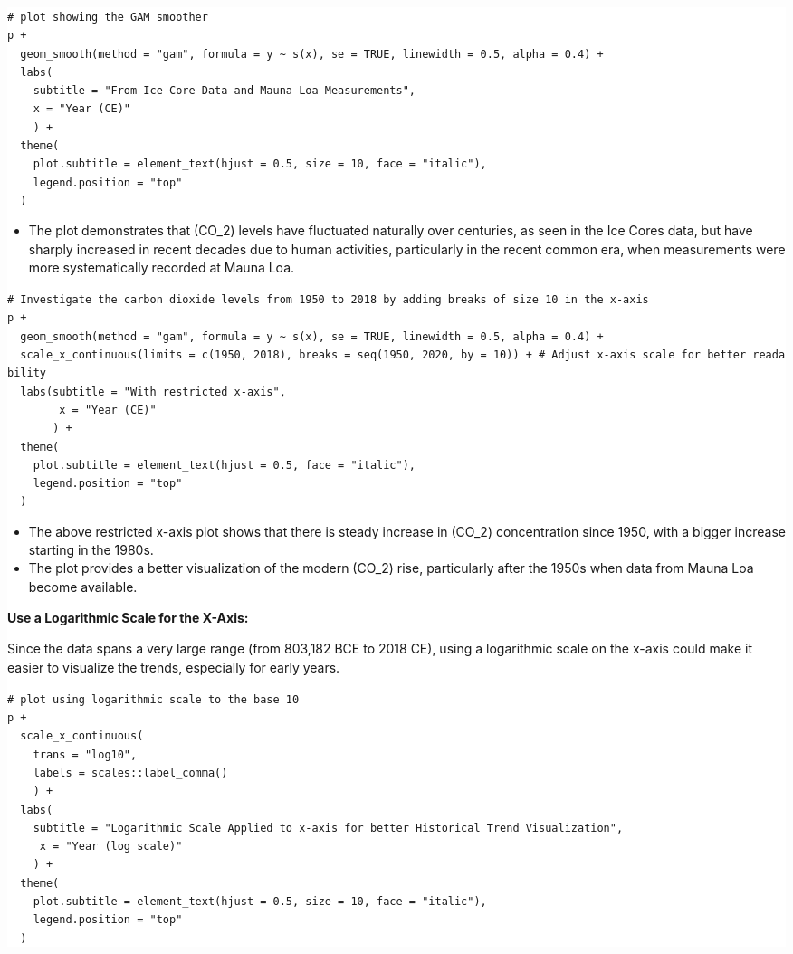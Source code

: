 ```{r 5_visualize_plot}
# plot showing the GAM smoother
p +
  geom_smooth(method = "gam", formula = y ~ s(x), se = TRUE, linewidth = 0.5, alpha = 0.4) +
  labs(
    subtitle = "From Ice Core Data and Mauna Loa Measurements",
    x = "Year (CE)"
    ) +
  theme(
    plot.subtitle = element_text(hjust = 0.5, size = 10, face = "italic"),
    legend.position = "top"
  )
```

- The plot demonstrates that \(CO_2\) levels have fluctuated naturally over centuries, as seen in the Ice Cores data, but have sharply increased in recent decades due to human activities, particularly in the recent common era, when measurements were more systematically recorded at Mauna Loa.

```{r 5_restrict_x-axis}
# Investigate the carbon dioxide levels from 1950 to 2018 by adding breaks of size 10 in the x-axis
p +
  geom_smooth(method = "gam", formula = y ~ s(x), se = TRUE, linewidth = 0.5, alpha = 0.4) +
  scale_x_continuous(limits = c(1950, 2018), breaks = seq(1950, 2020, by = 10)) + # Adjust x-axis scale for better readability
  labs(subtitle = "With restricted x-axis",
        x = "Year (CE)"
       ) +
  theme(
    plot.subtitle = element_text(hjust = 0.5, face = "italic"),
    legend.position = "top"
  )
```

- The above restricted x-axis plot shows that there is steady increase in \(CO_2\) concentration since 1950, with a bigger increase starting in the 1980s.  
- The plot provides a better visualization of the modern \(CO_2\) rise, particularly after the 1950s when data from Mauna Loa become available.

**Use a Logarithmic Scale for the X-Axis:**

Since the data spans a very large range (from 803,182 BCE to 2018 CE), using a logarithmic scale on the x-axis could make it easier to visualize the trends, especially for early years.

```{r 5_logarithmic_scale}
# plot using logarithmic scale to the base 10
p +
  scale_x_continuous(
    trans = "log10",
    labels = scales::label_comma()
    ) +
  labs(
    subtitle = "Logarithmic Scale Applied to x-axis for better Historical Trend Visualization",
     x = "Year (log scale)"
    ) +
  theme(
    plot.subtitle = element_text(hjust = 0.5, size = 10, face = "italic"),
    legend.position = "top"
  )
```
